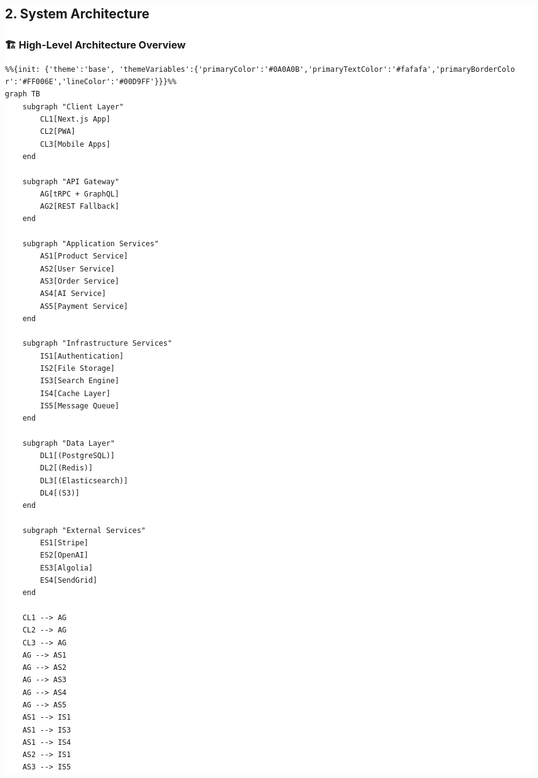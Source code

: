 
## 2. **System Architecture**

### 🏗️ **High-Level Architecture Overview**

```mermaid
%%{init: {'theme':'base', 'themeVariables':{'primaryColor':'#0A0A0B','primaryTextColor':'#fafafa','primaryBorderColor':'#FF006E','lineColor':'#00D9FF'}}}%%
graph TB
    subgraph "Client Layer"
        CL1[Next.js App]
        CL2[PWA]
        CL3[Mobile Apps]
    end
    
    subgraph "API Gateway"
        AG[tRPC + GraphQL]
        AG2[REST Fallback]
    end
    
    subgraph "Application Services"
        AS1[Product Service]
        AS2[User Service]
        AS3[Order Service]
        AS4[AI Service]
        AS5[Payment Service]
    end
    
    subgraph "Infrastructure Services"
        IS1[Authentication]
        IS2[File Storage]
        IS3[Search Engine]
        IS4[Cache Layer]
        IS5[Message Queue]
    end
    
    subgraph "Data Layer"
        DL1[(PostgreSQL)]
        DL2[(Redis)]
        DL3[(Elasticsearch)]
        DL4[(S3)]
    end
    
    subgraph "External Services"
        ES1[Stripe]
        ES2[OpenAI]
        ES3[Algolia]
        ES4[SendGrid]
    end
    
    CL1 --> AG
    CL2 --> AG
    CL3 --> AG
    AG --> AS1
    AG --> AS2
    AG --> AS3
    AG --> AS4
    AG --> AS5
    AS1 --> IS1
    AS1 --> IS3
    AS1 --> IS4
    AS2 --> IS1
    AS3 --> IS5
```